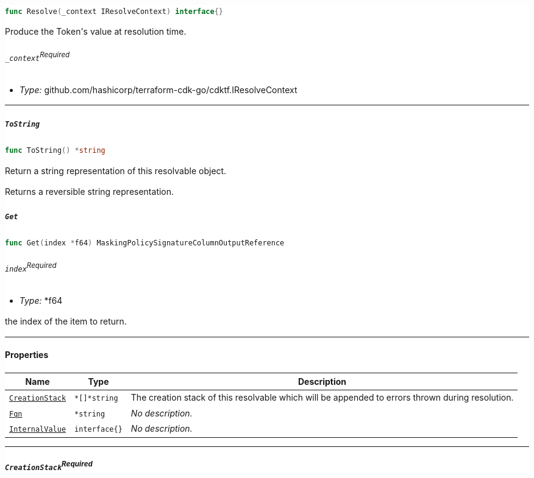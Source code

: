 ```go
func Resolve(_context IResolveContext) interface{}
```

Produce the Token's value at resolution time.

###### `_context`<sup>Required</sup> <a name="_context" id="@cdktf/provider-snowflake.maskingPolicy.MaskingPolicySignatureColumnList.resolve.parameter._context"></a>

- *Type:* github.com/hashicorp/terraform-cdk-go/cdktf.IResolveContext

---

##### `ToString` <a name="ToString" id="@cdktf/provider-snowflake.maskingPolicy.MaskingPolicySignatureColumnList.toString"></a>

```go
func ToString() *string
```

Return a string representation of this resolvable object.

Returns a reversible string representation.

##### `Get` <a name="Get" id="@cdktf/provider-snowflake.maskingPolicy.MaskingPolicySignatureColumnList.get"></a>

```go
func Get(index *f64) MaskingPolicySignatureColumnOutputReference
```

###### `index`<sup>Required</sup> <a name="index" id="@cdktf/provider-snowflake.maskingPolicy.MaskingPolicySignatureColumnList.get.parameter.index"></a>

- *Type:* *f64

the index of the item to return.

---


#### Properties <a name="Properties" id="Properties"></a>

| **Name** | **Type** | **Description** |
| --- | --- | --- |
| <code><a href="#@cdktf/provider-snowflake.maskingPolicy.MaskingPolicySignatureColumnList.property.creationStack">CreationStack</a></code> | <code>*[]*string</code> | The creation stack of this resolvable which will be appended to errors thrown during resolution. |
| <code><a href="#@cdktf/provider-snowflake.maskingPolicy.MaskingPolicySignatureColumnList.property.fqn">Fqn</a></code> | <code>*string</code> | *No description.* |
| <code><a href="#@cdktf/provider-snowflake.maskingPolicy.MaskingPolicySignatureColumnList.property.internalValue">InternalValue</a></code> | <code>interface{}</code> | *No description.* |

---

##### `CreationStack`<sup>Required</sup> <a name="CreationStack" id="@cdktf/provider-snowflake.maskingPolicy.MaskingPolicySignatureColumnList.property.creationStack"></a>
